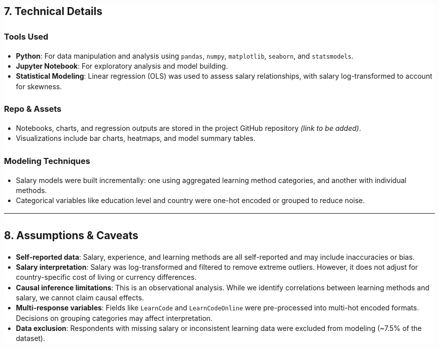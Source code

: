 
## 7. Technical Details

### Tools Used
- **Python**: For data manipulation and analysis using `pandas`, `numpy`, `matplotlib`, `seaborn`, and `statsmodels`.
- **Jupyter Notebook**: For exploratory analysis and model building.
- **Statistical Modeling**: Linear regression (OLS) was used to assess salary relationships, with salary log-transformed to account for skewness.

### Repo & Assets
- Notebooks, charts, and regression outputs are stored in the project GitHub repository *(link to be added)*.
- Visualizations include bar charts, heatmaps, and model summary tables.

### Modeling Techniques
- Salary models were built incrementally: one using aggregated learning method categories, and another with individual methods.
- Categorical variables like education level and country were one-hot encoded or grouped to reduce noise.

---

## 8. Assumptions & Caveats

- **Self-reported data**: Salary, experience, and learning methods are all self-reported and may include inaccuracies or bias.
- **Salary interpretation**: Salary was log-transformed and filtered to remove extreme outliers. However, it does not adjust for country-specific cost of living or currency differences.
- **Causal inference limitations**: This is an observational analysis. While we identify correlations between learning methods and salary, we cannot claim causal effects.
- **Multi-response variables**: Fields like `LearnCode` and `LearnCodeOnline` were pre-processed into multi-hot encoded formats. Decisions on grouping categories may affect interpretation.
- **Data exclusion**: Respondents with missing salary or inconsistent learning data were excluded from modeling (~7.5% of the dataset).



